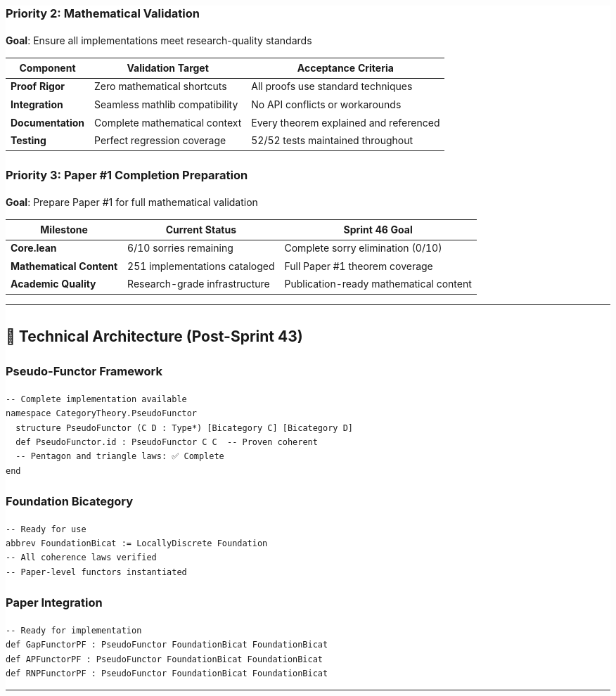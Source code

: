 ### Priority 2: Mathematical Validation
**Goal**: Ensure all implementations meet research-quality standards

| Component | Validation Target | Acceptance Criteria |
|-----------|-----------------|--------------------|
| **Proof Rigor** | Zero mathematical shortcuts | All proofs use standard techniques |
| **Integration** | Seamless mathlib compatibility | No API conflicts or workarounds |
| **Documentation** | Complete mathematical context | Every theorem explained and referenced |
| **Testing** | Perfect regression coverage | 52/52 tests maintained throughout |

### Priority 3: Paper #1 Completion Preparation
**Goal**: Prepare Paper #1 for full mathematical validation

| Milestone | Current Status | Sprint 46 Goal |
|-----------|---------------|-----------------|
| **Core.lean** | 6/10 sorries remaining | Complete sorry elimination (0/10) |
| **Mathematical Content** | 251 implementations cataloged | Full Paper #1 theorem coverage |
| **Academic Quality** | Research-grade infrastructure | Publication-ready mathematical content |

---

## 🔧 **Technical Architecture (Post-Sprint 43)**

### Pseudo-Functor Framework
```lean
-- Complete implementation available
namespace CategoryTheory.PseudoFunctor
  structure PseudoFunctor (C D : Type*) [Bicategory C] [Bicategory D]
  def PseudoFunctor.id : PseudoFunctor C C  -- Proven coherent
  -- Pentagon and triangle laws: ✅ Complete
end
```

### Foundation Bicategory
```lean
-- Ready for use
abbrev FoundationBicat := LocallyDiscrete Foundation
-- All coherence laws verified
-- Paper-level functors instantiated
```

### Paper Integration
```lean
-- Ready for implementation
def GapFunctorPF : PseudoFunctor FoundationBicat FoundationBicat
def APFunctorPF : PseudoFunctor FoundationBicat FoundationBicat
def RNPFunctorPF : PseudoFunctor FoundationBicat FoundationBicat
```

---